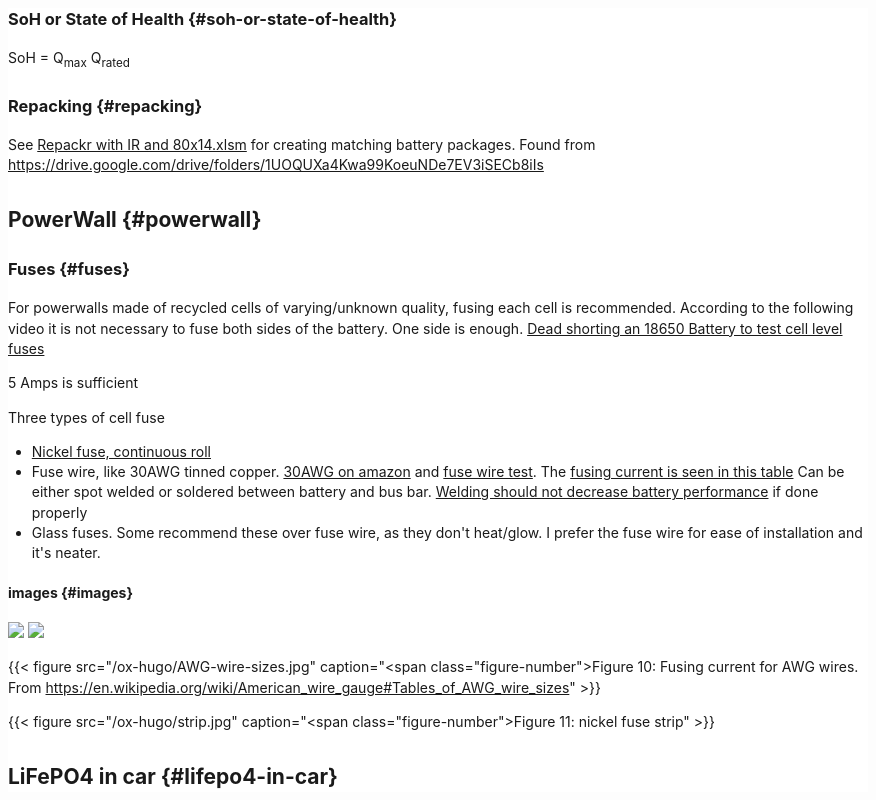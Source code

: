 
### SoH or State of Health {#soh-or-state-of-health}

SoH = Q<sub>max</sub> Q<sub>rated</sub>


### Repacking {#repacking}

See [Repackr with IR and 80x14.xlsm](https://docs.google.com/spreadsheets/d/1e2962wuNumstvv6UMLi-F7xVHQFWlMr1/edit#gid=1526562313) for creating matching battery packages.
Found from <https://drive.google.com/drive/folders/1UOQUXa4Kwa99KoeuNDe7EV3iSECb8iIs>


## PowerWall {#powerwall}


### Fuses {#fuses}

For powerwalls made of recycled cells of varying/unknown quality, fusing each cell is recommended. According to the following video it is not necessary to fuse both sides of the battery. One side is enough.
[Dead shorting an 18650 Battery to test cell level fuses](https://youtu.be/iL6Td8R5C1g)

5 Amps is sufficient

Three types of cell fuse

-   [Nickel fuse, continuous roll](https://batteryhookup.com/products/nickel-fuse-2p-wide-continuous-roll-by-the-foot-18650-cell-level-fusing)
-   Fuse wire, like 30AWG tinned copper. [30AWG on amazon](https://www.amazon.com/gp/product/B01LZBOSQJ) and [fuse wire test](https://youtu.be/QWZKIr5BcU0). The [fusing current is seen in this table](https://en.wikipedia.org/wiki/American_wire_gauge#Tables_of_AWG_wire_sizes)
    Can be either spot welded or soldered between battery and bus bar. [Welding should not decrease battery performance](https://secondlifestorage.com/index.php?threads/experiment-soldering-18650-capacity-fade.8217/) if done properly
-   Glass fuses. Some recommend these over fuse wire, as they don't heat/glow. I prefer the fuse wire for ease of installation and it's neater.


#### images {#images}

![](/ox-hugo/20220713_190008.jpg)
![](/ox-hugo/20220713_190150.jpg)

{{< figure src="/ox-hugo/AWG-wire-sizes.jpg" caption="<span class=\"figure-number\">Figure 10: </span>Fusing current for AWG wires. From <https://en.wikipedia.org/wiki/American_wire_gauge#Tables_of_AWG_wire_sizes>" >}}

{{< figure src="/ox-hugo/strip.jpg" caption="<span class=\"figure-number\">Figure 11: </span>nickel fuse strip" >}}


## LiFePO4 in car {#lifepo4-in-car}

